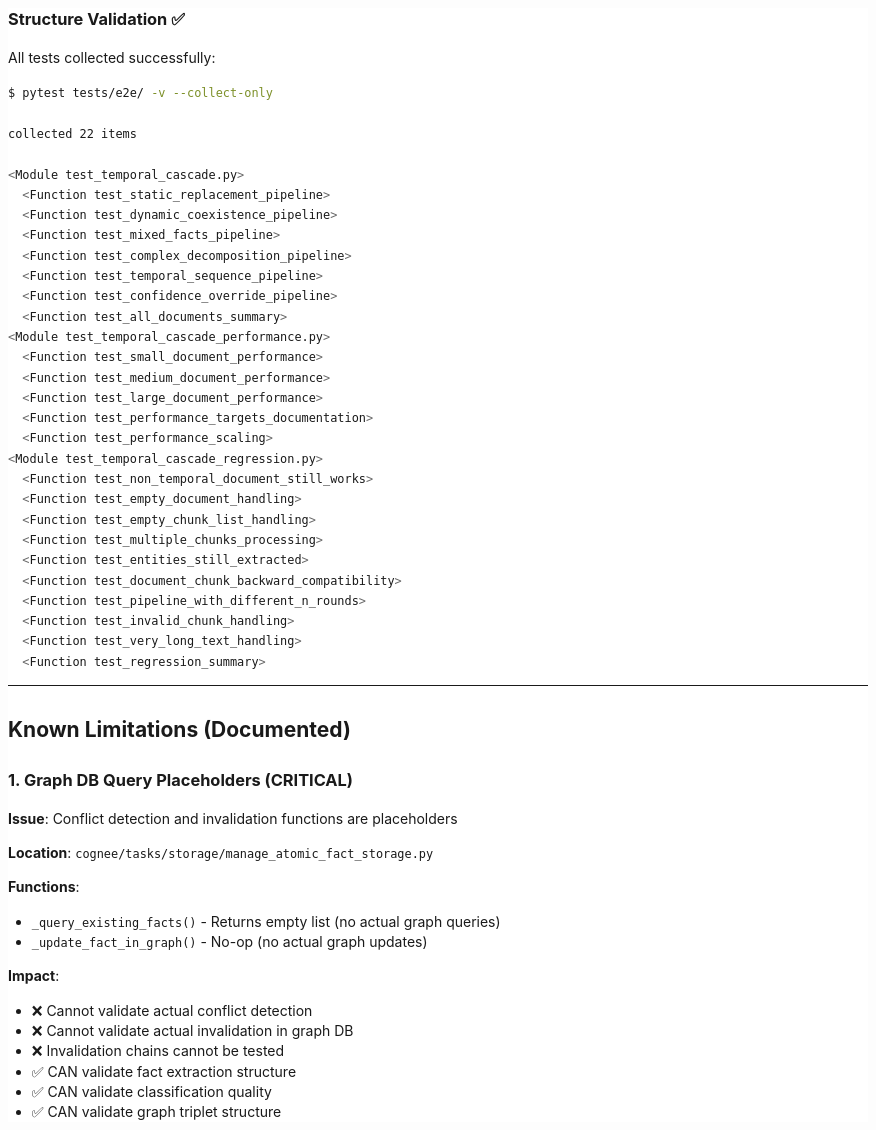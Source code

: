 ### Structure Validation ✅

All tests collected successfully:

```bash
$ pytest tests/e2e/ -v --collect-only

collected 22 items

<Module test_temporal_cascade.py>
  <Function test_static_replacement_pipeline>
  <Function test_dynamic_coexistence_pipeline>
  <Function test_mixed_facts_pipeline>
  <Function test_complex_decomposition_pipeline>
  <Function test_temporal_sequence_pipeline>
  <Function test_confidence_override_pipeline>
  <Function test_all_documents_summary>
<Module test_temporal_cascade_performance.py>
  <Function test_small_document_performance>
  <Function test_medium_document_performance>
  <Function test_large_document_performance>
  <Function test_performance_targets_documentation>
  <Function test_performance_scaling>
<Module test_temporal_cascade_regression.py>
  <Function test_non_temporal_document_still_works>
  <Function test_empty_document_handling>
  <Function test_empty_chunk_list_handling>
  <Function test_multiple_chunks_processing>
  <Function test_entities_still_extracted>
  <Function test_document_chunk_backward_compatibility>
  <Function test_pipeline_with_different_n_rounds>
  <Function test_invalid_chunk_handling>
  <Function test_very_long_text_handling>
  <Function test_regression_summary>
```

---

## Known Limitations (Documented)

### 1. Graph DB Query Placeholders (CRITICAL)

**Issue**: Conflict detection and invalidation functions are placeholders

**Location**: `cognee/tasks/storage/manage_atomic_fact_storage.py`

**Functions**:
- `_query_existing_facts()` - Returns empty list (no actual graph queries)
- `_update_fact_in_graph()` - No-op (no actual graph updates)

**Impact**:
- ❌ Cannot validate actual conflict detection
- ❌ Cannot validate actual invalidation in graph DB
- ❌ Invalidation chains cannot be tested
- ✅ CAN validate fact extraction structure
- ✅ CAN validate classification quality
- ✅ CAN validate graph triplet structure
